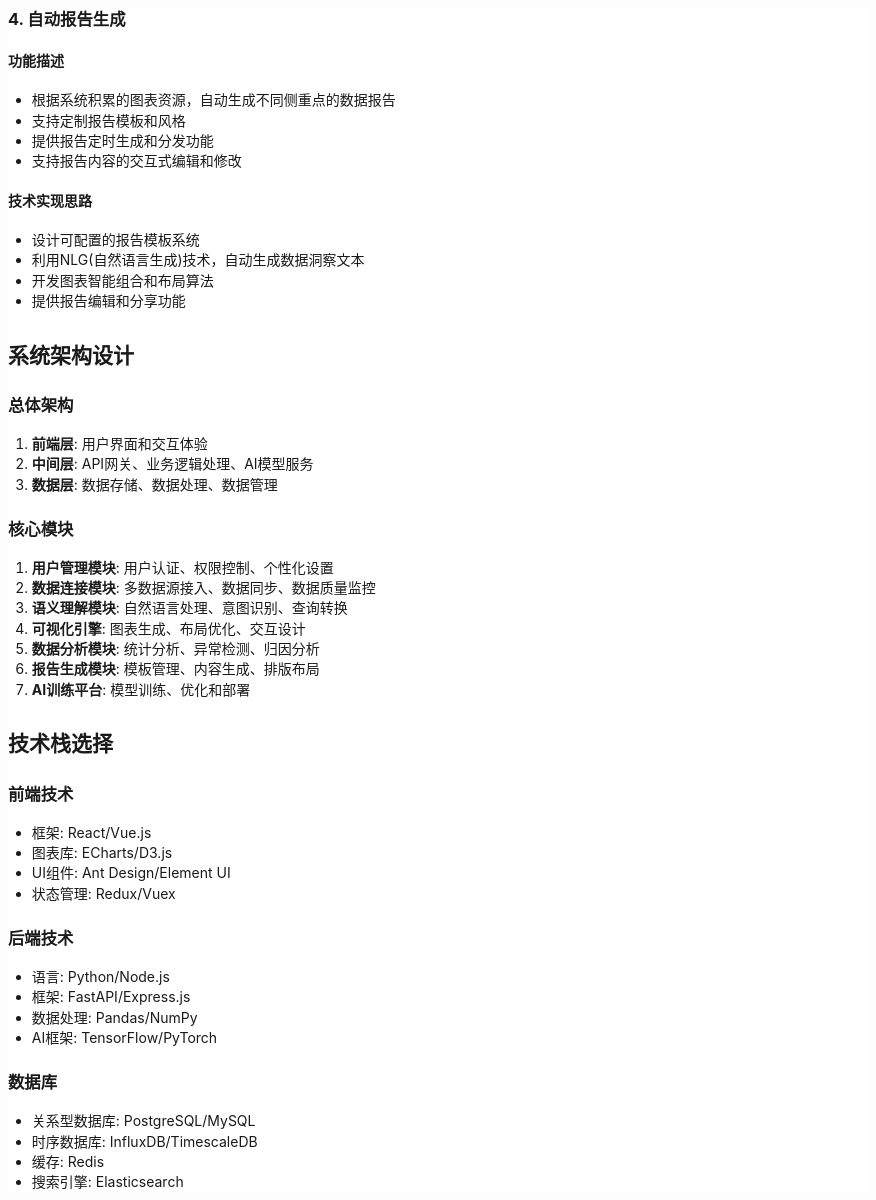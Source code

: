### 4. 自动报告生成

#### 功能描述
- 根据系统积累的图表资源，自动生成不同侧重点的数据报告
- 支持定制报告模板和风格
- 提供报告定时生成和分发功能
- 支持报告内容的交互式编辑和修改

#### 技术实现思路
- 设计可配置的报告模板系统
- 利用NLG(自然语言生成)技术，自动生成数据洞察文本
- 开发图表智能组合和布局算法
- 提供报告编辑和分享功能

## 系统架构设计

### 总体架构
1. **前端层**: 用户界面和交互体验
2. **中间层**: API网关、业务逻辑处理、AI模型服务
3. **数据层**: 数据存储、数据处理、数据管理

### 核心模块
1. **用户管理模块**: 用户认证、权限控制、个性化设置
2. **数据连接模块**: 多数据源接入、数据同步、数据质量监控
3. **语义理解模块**: 自然语言处理、意图识别、查询转换
4. **可视化引擎**: 图表生成、布局优化、交互设计
5. **数据分析模块**: 统计分析、异常检测、归因分析
6. **报告生成模块**: 模板管理、内容生成、排版布局
7. **AI训练平台**: 模型训练、优化和部署

## 技术栈选择

### 前端技术
- 框架: React/Vue.js
- 图表库: ECharts/D3.js
- UI组件: Ant Design/Element UI
- 状态管理: Redux/Vuex

### 后端技术
- 语言: Python/Node.js
- 框架: FastAPI/Express.js
- 数据处理: Pandas/NumPy
- AI框架: TensorFlow/PyTorch

### 数据库
- 关系型数据库: PostgreSQL/MySQL
- 时序数据库: InfluxDB/TimescaleDB
- 缓存: Redis
- 搜索引擎: Elasticsearch
